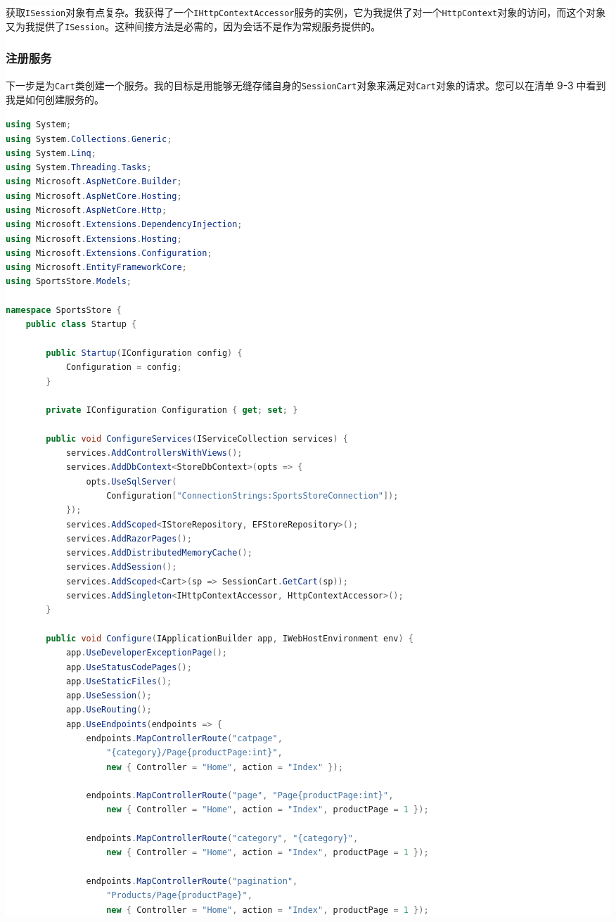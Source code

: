 获取`ISession`对象有点复杂。我获得了一个`IHttpContextAccessor`服务的实例，它为我提供了对一个`HttpContext`对象的访问，而这个对象又为我提供了`ISession`。这种间接方法是必需的，因为会话不是作为常规服务提供的。

### 注册服务

下一步是为`Cart`类创建一个服务。我的目标是用能够无缝存储自身的`SessionCart`对象来满足对`Cart`对象的请求。您可以在清单 9-3 中看到我是如何创建服务的。

```cs
using System;
using System.Collections.Generic;
using System.Linq;
using System.Threading.Tasks;
using Microsoft.AspNetCore.Builder;
using Microsoft.AspNetCore.Hosting;
using Microsoft.AspNetCore.Http;
using Microsoft.Extensions.DependencyInjection;
using Microsoft.Extensions.Hosting;
using Microsoft.Extensions.Configuration;
using Microsoft.EntityFrameworkCore;
using SportsStore.Models;

namespace SportsStore {
    public class Startup {

        public Startup(IConfiguration config) {
            Configuration = config;
        }

        private IConfiguration Configuration { get; set; }

        public void ConfigureServices(IServiceCollection services) {
            services.AddControllersWithViews();
            services.AddDbContext<StoreDbContext>(opts => {
                opts.UseSqlServer(
                    Configuration["ConnectionStrings:SportsStoreConnection"]);
            });
            services.AddScoped<IStoreRepository, EFStoreRepository>();
            services.AddRazorPages();
            services.AddDistributedMemoryCache();
            services.AddSession();
            services.AddScoped<Cart>(sp => SessionCart.GetCart(sp));
            services.AddSingleton<IHttpContextAccessor, HttpContextAccessor>();
        }

        public void Configure(IApplicationBuilder app, IWebHostEnvironment env) {
            app.UseDeveloperExceptionPage();
            app.UseStatusCodePages();
            app.UseStaticFiles();
            app.UseSession();
            app.UseRouting();
            app.UseEndpoints(endpoints => {
                endpoints.MapControllerRoute("catpage",
                    "{category}/Page{productPage:int}",
                    new { Controller = "Home", action = "Index" });

                endpoints.MapControllerRoute("page", "Page{productPage:int}",
                    new { Controller = "Home", action = "Index", productPage = 1 });

                endpoints.MapControllerRoute("category", "{category}",
                    new { Controller = "Home", action = "Index", productPage = 1 });

                endpoints.MapControllerRoute("pagination",
                    "Products/Page{productPage}",
                    new { Controller = "Home", action = "Index", productPage = 1 });
```